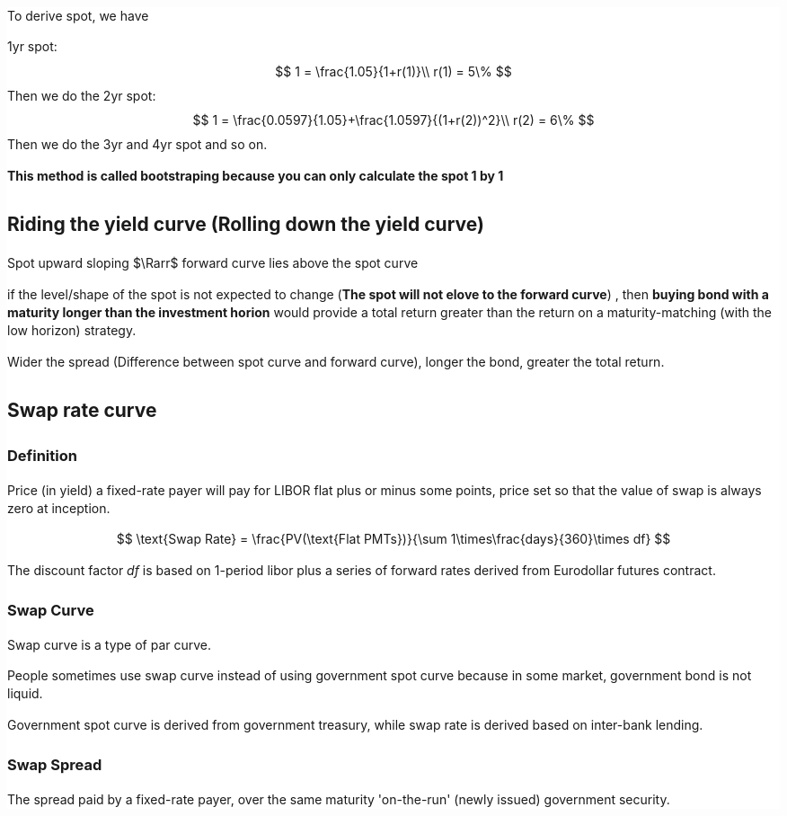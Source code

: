 To derive spot, we have

1yr spot:
$$
1 = \frac{1.05}{1+r(1)}\\
r(1) =  5\%
$$
Then we do the 2yr spot:
$$
1 = \frac{0.0597}{1.05}+\frac{1.0597}{(1+r(2))^2}\\
r(2) = 6\%
$$
Then we do the 3yr and 4yr spot and so on.

**This method is called bootstraping because you can only calculate the spot 1 by 1**

## Riding the yield curve (Rolling down the yield curve)

Spot upward sloping $\Rarr$  forward curve lies above the spot curve

if the level/shape of the spot is not expected to change (**The spot will not elove to the forward curve**) , then **buying bond with a maturity longer than the investment horion** would provide a total return greater than the return on a maturity-matching (with the low horizon) strategy.

Wider the spread (Difference between spot curve and forward curve), longer the bond, greater the total return.

## Swap rate curve

### Definition

Price (in yield) a fixed-rate payer will pay for LIBOR flat plus or minus some points, price set so that the value of swap is always zero at inception.


$$
\text{Swap Rate} = \frac{PV(\text{Flat PMTs})}{\sum 1\times\frac{days}{360}\times df}
$$

The discount factor *df* is based on 1-period libor plus a series of forward rates derived from Eurodollar futures contract.

### Swap Curve

Swap curve is a type of par curve.  

People sometimes use swap curve instead of using government spot curve because in some market, government bond is not liquid.

Government spot curve is derived from government treasury, while swap rate is derived based on inter-bank lending. 

### Swap Spread

The spread paid by a fixed-rate payer, over the same maturity 'on-the-run' (newly issued) government security.  
